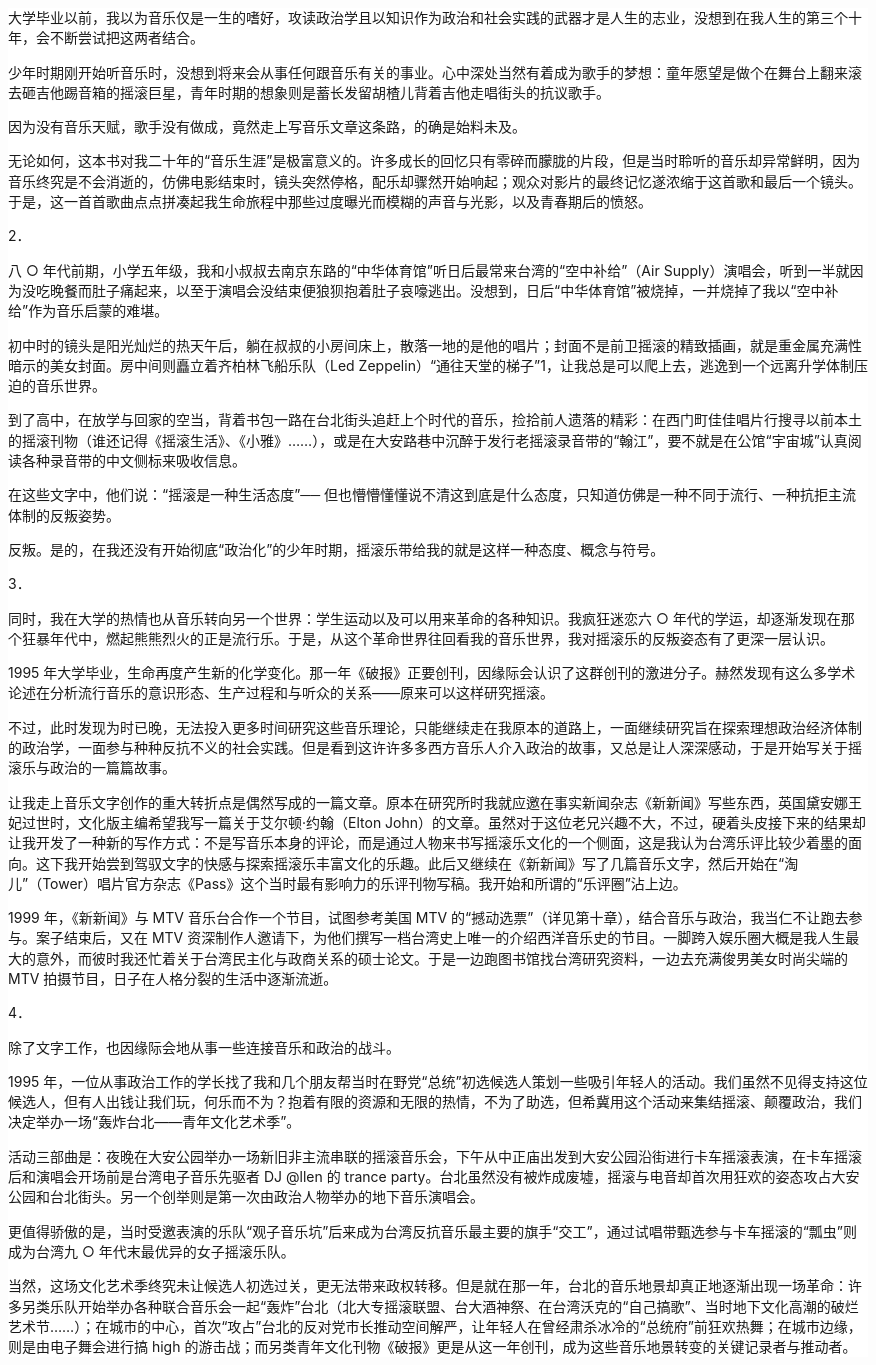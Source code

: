 大学毕业以前，我以为音乐仅是一生的嗜好，攻读政治学且以知识作为政治和社会实践的武器才是人生的志业，没想到在我人生的第三个十年，会不断尝试把这两者结合。

少年时期刚开始听音乐时，没想到将来会从事任何跟音乐有关的事业。心中深处当然有着成为歌手的梦想：童年愿望是做个在舞台上翻来滚去砸吉他踢音箱的摇滚巨星，青年时期的想象则是蓄长发留胡楂儿背着吉他走唱街头的抗议歌手。

因为没有音乐天赋，歌手没有做成，竟然走上写音乐文章这条路，的确是始料未及。

无论如何，这本书对我二十年的“音乐生涯”是极富意义的。许多成长的回忆只有零碎而朦胧的片段，但是当时聆听的音乐却异常鲜明，因为音乐终究是不会消逝的，仿佛电影结束时，镜头突然停格，配乐却骤然开始响起；观众对影片的最终记忆遂浓缩于这首歌和最后一个镜头。于是，这一首首歌曲点点拼凑起我生命旅程中那些过度曝光而模糊的声音与光影，以及青春期后的愤怒。

2．

八 ○ 年代前期，小学五年级，我和小叔叔去南京东路的“中华体育馆”听日后最常来台湾的“空中补给”（Air Supply）演唱会，听到一半就因为没吃晚餐而肚子痛起来，以至于演唱会没结束便狼狈抱着肚子哀嚎逃出。没想到，日后“中华体育馆”被烧掉，一并烧掉了我以“空中补给”作为音乐启蒙的难堪。

初中时的镜头是阳光灿烂的热天午后，躺在叔叔的小房间床上，散落一地的是他的唱片；封面不是前卫摇滚的精致插画，就是重金属充满性暗示的美女封面。房中间则矗立着齐柏林飞船乐队（Led Zeppelin）“通往天堂的梯子”1，让我总是可以爬上去，逃逸到一个远离升学体制压迫的音乐世界。

到了高中，在放学与回家的空当，背着书包一路在台北街头追赶上个时代的音乐，捡拾前人遗落的精彩：在西门町佳佳唱片行搜寻以前本土的摇滚刊物（谁还记得《摇滚生活》、《小雅》……），或是在大安路巷中沉醉于发行老摇滚录音带的“翰江”，要不就是在公馆“宇宙城”认真阅读各种录音带的中文侧标来吸收信息。

在这些文字中，他们说：“摇滚是一种生活态度”── 但也懵懵懂懂说不清这到底是什么态度，只知道仿佛是一种不同于流行、一种抗拒主流体制的反叛姿势。

反叛。是的，在我还没有开始彻底“政治化”的少年时期，摇滚乐带给我的就是这样一种态度、概念与符号。

3．

同时，我在大学的热情也从音乐转向另一个世界：学生运动以及可以用来革命的各种知识。我疯狂迷恋六 ○ 年代的学运，却逐渐发现在那个狂暴年代中，燃起熊熊烈火的正是流行乐。于是，从这个革命世界往回看我的音乐世界，我对摇滚乐的反叛姿态有了更深一层认识。

1995 年大学毕业，生命再度产生新的化学变化。那一年《破报》正要创刊，因缘际会认识了这群创刊的激进分子。赫然发现有这么多学术论述在分析流行音乐的意识形态、生产过程和与听众的关系——原来可以这样研究摇滚。

不过，此时发现为时已晚，无法投入更多时间研究这些音乐理论，只能继续走在我原本的道路上，一面继续研究旨在探索理想政治经济体制的政治学，一面参与种种反抗不义的社会实践。但是看到这许许多多西方音乐人介入政治的故事，又总是让人深深感动，于是开始写关于摇滚乐与政治的一篇篇故事。

让我走上音乐文字创作的重大转折点是偶然写成的一篇文章。原本在研究所时我就应邀在事实新闻杂志《新新闻》写些东西，英国黛安娜王妃过世时，文化版主编希望我写一篇关于艾尔顿·约翰（Elton John）的文章。虽然对于这位老兄兴趣不大，不过，硬着头皮接下来的结果却让我开发了一种新的写作方式：不是写音乐本身的评论，而是通过人物来书写摇滚乐文化的一个侧面，这是我认为台湾乐评比较少着墨的面向。这下我开始尝到驾驭文字的快感与探索摇滚乐丰富文化的乐趣。此后又继续在《新新闻》写了几篇音乐文字，然后开始在“淘儿”（Tower）唱片官方杂志《Pass》这个当时最有影响力的乐评刊物写稿。我开始和所谓的“乐评圈”沾上边。

1999 年，《新新闻》与 MTV 音乐台合作一个节目，试图参考美国 MTV 的“撼动选票”（详见第十章），结合音乐与政治，我当仁不让跑去参与。案子结束后，又在 MTV 资深制作人邀请下，为他们撰写一档台湾史上唯一的介绍西洋音乐史的节目。一脚跨入娱乐圈大概是我人生最大的意外，而彼时我还忙着关于台湾民主化与政商关系的硕士论文。于是一边跑图书馆找台湾研究资料，一边去充满俊男美女时尚尖端的 MTV 拍摄节目，日子在人格分裂的生活中逐渐流逝。

4．

除了文字工作，也因缘际会地从事一些连接音乐和政治的战斗。

1995 年，一位从事政治工作的学长找了我和几个朋友帮当时在野党“总统”初选候选人策划一些吸引年轻人的活动。我们虽然不见得支持这位候选人，但有人出钱让我们玩，何乐而不为？抱着有限的资源和无限的热情，不为了助选，但希冀用这个活动来集结摇滚、颠覆政治，我们决定举办一场“轰炸台北——青年文化艺术季”。

活动三部曲是：夜晚在大安公园举办一场新旧非主流串联的摇滚音乐会，下午从中正庙出发到大安公园沿街进行卡车摇滚表演，在卡车摇滚后和演唱会开场前是台湾电子音乐先驱者 DJ @llen 的 trance party。台北虽然没有被炸成废墟，摇滚与电音却首次用狂欢的姿态攻占大安公园和台北街头。另一个创举则是第一次由政治人物举办的地下音乐演唱会。

更值得骄傲的是，当时受邀表演的乐队“观子音乐坑”后来成为台湾反抗音乐最主要的旗手“交工”，通过试唱带甄选参与卡车摇滚的“瓢虫”则成为台湾九 ○ 年代末最优异的女子摇滚乐队。

当然，这场文化艺术季终究未让候选人初选过关，更无法带来政权转移。但是就在那一年，台北的音乐地景却真正地逐渐出现一场革命：许多另类乐队开始举办各种联合音乐会一起“轰炸”台北（北大专摇滚联盟、台大酒神祭、在台湾沃克的“自己搞歌”、当时地下文化高潮的破烂艺术节……）；在城市的中心，首次“攻占”台北的反对党市长推动空间解严，让年轻人在曾经肃杀冰冷的“总统府”前狂欢热舞；在城市边缘，则是由电子舞会进行搞 high 的游击战；而另类青年文化刊物《破报》更是从这一年创刊，成为这些音乐地景转变的关键记录者与推动者。
